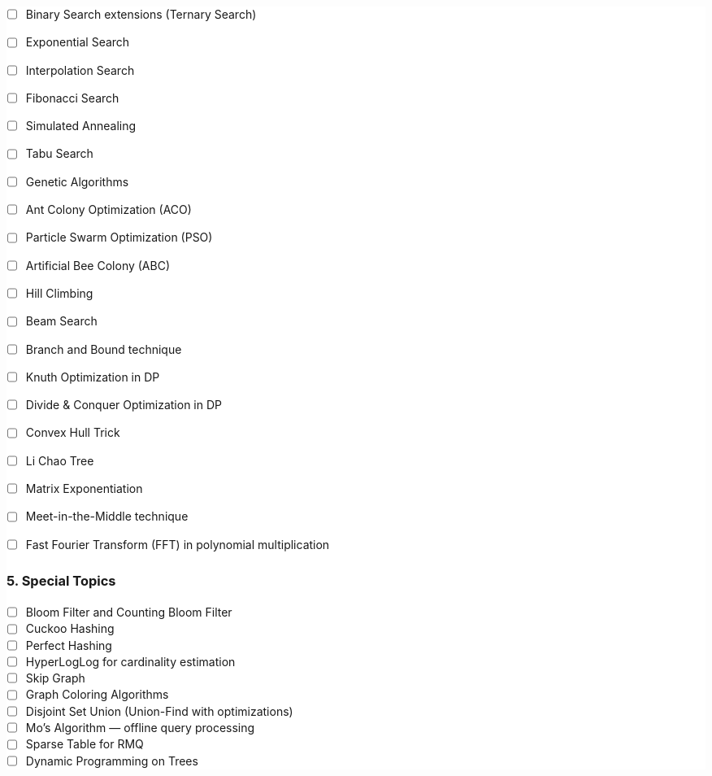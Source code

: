- [ ] Binary Search extensions (Ternary Search)  
- [ ] Exponential Search  
- [ ] Interpolation Search  
- [ ] Fibonacci Search  
- [ ] Simulated Annealing  
- [ ] Tabu Search  
- [ ] Genetic Algorithms  
- [ ] Ant Colony Optimization (ACO)  
- [ ] Particle Swarm Optimization (PSO)  
- [ ] Artificial Bee Colony (ABC)  
- [ ] Hill Climbing  
- [ ] Beam Search  
- [ ] Branch and Bound technique  
- [ ] Knuth Optimization in DP  
- [ ] Divide & Conquer Optimization in DP  
- [ ] Convex Hull Trick  
- [ ] Li Chao Tree  
- [ ] Matrix Exponentiation  
- [ ] Meet-in-the-Middle technique  
- [ ] Fast Fourier Transform (FFT) in polynomial multiplication  


### 5. Special Topics

- [ ] Bloom Filter and Counting Bloom Filter  
- [ ] Cuckoo Hashing  
- [ ] Perfect Hashing  
- [ ] HyperLogLog for cardinality estimation  
- [ ] Skip Graph  
- [ ] Graph Coloring Algorithms  
- [ ] Disjoint Set Union (Union-Find with optimizations)  
- [ ] Mo’s Algorithm — offline query processing  
- [ ] Sparse Table for RMQ  
- [ ] Dynamic Programming on Trees  
